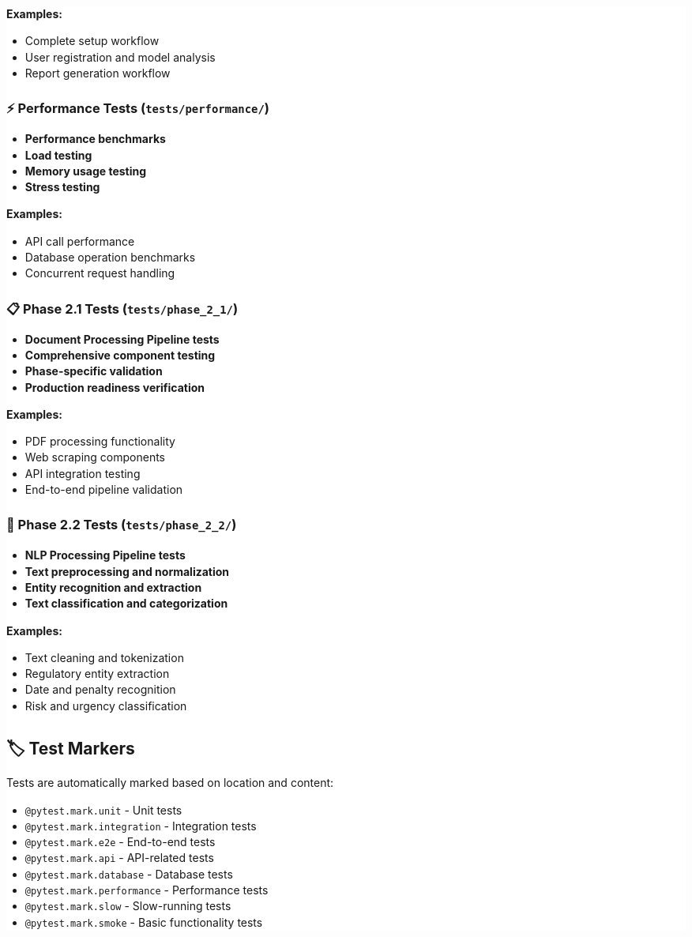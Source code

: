 **Examples:**
- Complete setup workflow
- User registration and model analysis
- Report generation workflow

### **⚡ Performance Tests (`tests/performance/`)**
- **Performance benchmarks**
- **Load testing**
- **Memory usage testing**
- **Stress testing**

**Examples:**
- API call performance
- Database operation benchmarks
- Concurrent request handling

### **📋 Phase 2.1 Tests (`tests/phase_2_1/`)**
- **Document Processing Pipeline tests**
- **Comprehensive component testing**
- **Phase-specific validation**
- **Production readiness verification**

**Examples:**
- PDF processing functionality
- Web scraping components
- API integration testing
- End-to-end pipeline validation

### **🧠 Phase 2.2 Tests (`tests/phase_2_2/`)**
- **NLP Processing Pipeline tests**
- **Text preprocessing and normalization**
- **Entity recognition and extraction**
- **Text classification and categorization**

**Examples:**
- Text cleaning and tokenization
- Regulatory entity extraction
- Date and penalty recognition
- Risk and urgency classification

## 🏷️ **Test Markers**

Tests are automatically marked based on location and content:

- `@pytest.mark.unit` - Unit tests
- `@pytest.mark.integration` - Integration tests  
- `@pytest.mark.e2e` - End-to-end tests
- `@pytest.mark.api` - API-related tests
- `@pytest.mark.database` - Database tests
- `@pytest.mark.performance` - Performance tests
- `@pytest.mark.slow` - Slow-running tests
- `@pytest.mark.smoke` - Basic functionality tests
